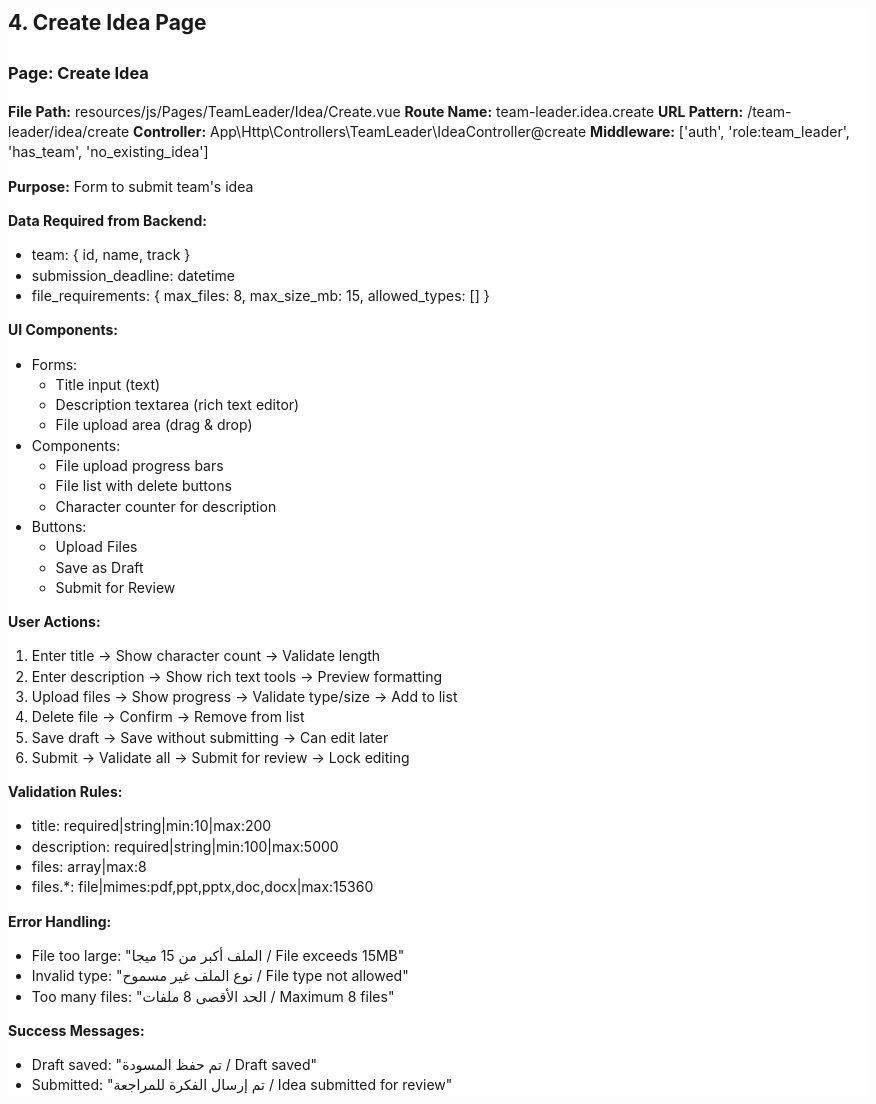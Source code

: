 
## 4. Create Idea Page

### Page: Create Idea
**File Path:** resources/js/Pages/TeamLeader/Idea/Create.vue
**Route Name:** team-leader.idea.create
**URL Pattern:** /team-leader/idea/create
**Controller:** App\Http\Controllers\TeamLeader\IdeaController@create
**Middleware:** ['auth', 'role:team_leader', 'has_team', 'no_existing_idea']

**Purpose:**
Form to submit team's idea

**Data Required from Backend:**
- team: { id, name, track }
- submission_deadline: datetime
- file_requirements: { max_files: 8, max_size_mb: 15, allowed_types: [] }

**UI Components:**
- Forms:
  - Title input (text)
  - Description textarea (rich text editor)
  - File upload area (drag & drop)
- Components:
  - File upload progress bars
  - File list with delete buttons
  - Character counter for description
- Buttons:
  - Upload Files
  - Save as Draft
  - Submit for Review

**User Actions:**
1. Enter title → Show character count → Validate length
2. Enter description → Show rich text tools → Preview formatting
3. Upload files → Show progress → Validate type/size → Add to list
4. Delete file → Confirm → Remove from list
5. Save draft → Save without submitting → Can edit later
6. Submit → Validate all → Submit for review → Lock editing

**Validation Rules:**
- title: required|string|min:10|max:200
- description: required|string|min:100|max:5000
- files: array|max:8
- files.*: file|mimes:pdf,ppt,pptx,doc,docx|max:15360

**Error Handling:**
- File too large: "الملف أكبر من 15 ميجا / File exceeds 15MB"
- Invalid type: "نوع الملف غير مسموح / File type not allowed"
- Too many files: "الحد الأقصى 8 ملفات / Maximum 8 files"

**Success Messages:**
- Draft saved: "تم حفظ المسودة / Draft saved"
- Submitted: "تم إرسال الفكرة للمراجعة / Idea submitted for review"
